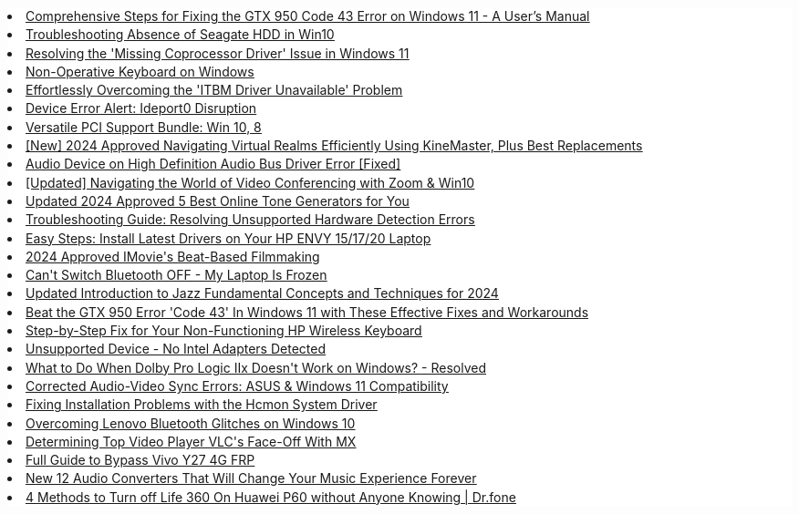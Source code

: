 <li><a href="https://driver-error.techidaily.com/comprehensive-steps-for-fixing-the-gtx-950-code-43-error-on-windows-11-a-users-manual/"><u>Comprehensive Steps for Fixing the GTX 950 Code 43 Error on Windows 11 - A User’s Manual</u></a></li>
<li><a href="https://driver-error.techidaily.com/troubleshooting-absence-of-seagate-hdd-in-win10/"><u>Troubleshooting Absence of Seagate HDD in Win10</u></a></li>
<li><a href="https://driver-error.techidaily.com/resolving-the-missing-coprocessor-driver-issue-in-windows-11/"><u>Resolving the 'Missing Coprocessor Driver' Issue in Windows 11</u></a></li>
<li><a href="https://driver-error.techidaily.com/non-operative-keyboard-on-windows/"><u>Non-Operative Keyboard on Windows</u></a></li>
<li><a href="https://driver-error.techidaily.com/effortlessly-overcoming-the-itbm-driver-unavailable-problem/"><u>Effortlessly Overcoming the 'ITBM Driver Unavailable' Problem</u></a></li>
<li><a href="https://driver-error.techidaily.com/device-error-alert-ideport0-disruption/"><u>Device Error Alert: Ideport0 Disruption</u></a></li>
<li><a href="https://driver-error.techidaily.com/versatile-pci-support-bundle-win-10-8/"><u>Versatile PCI Support Bundle: Win 10, 8</u></a></li>
<li><a href="https://fox-links.techidaily.com/new-2024-approved-navigating-virtual-realms-efficiently-using-kinemaster-plus-best-replacements/"><u>[New] 2024 Approved  Navigating Virtual Realms  Efficiently Using KineMaster, Plus Best Replacements</u></a></li>
<li><a href="https://driver-error.techidaily.com/audio-device-on-high-definition-audio-bus-driver-error-fixed/"><u>Audio Device on High Definition Audio Bus Driver Error [Fixed]</u></a></li>
<li><a href="https://extra-support.techidaily.com/updated-navigating-the-world-of-video-conferencing-with-zoom-and-win10/"><u>[Updated] Navigating the World of Video Conferencing with Zoom & Win10</u></a></li>
<li><a href="https://video-content-creator.techidaily.com/updated-2024-approved-5-best-online-tone-generators-for-you/"><u>Updated 2024 Approved 5 Best Online Tone Generators for You</u></a></li>
<li><a href="https://driver-error.techidaily.com/troubleshooting-guide-resolving-unsupported-hardware-detection-errors/"><u>Troubleshooting Guide: Resolving Unsupported Hardware Detection Errors</u></a></li>
<li><a href="https://driver-error.techidaily.com/easy-steps-install-latest-drivers-on-your-hp-envy-151720-laptop/"><u>Easy Steps: Install Latest Drivers on Your HP ENVY 15/17/20 Laptop</u></a></li>
<li><a href="https://some-techniques.techidaily.com/2024-approved-imovies-beat-based-filmmaking/"><u>2024 Approved  IMovie's Beat-Based Filmmaking</u></a></li>
<li><a href="https://driver-error.techidaily.com/cant-switch-bluetooth-off-my-laptop-is-frozen/"><u>Can't Switch Bluetooth OFF - My Laptop Is Frozen</u></a></li>
<li><a href="https://voice-adjusting.techidaily.com/updated-introduction-to-jazz-fundamental-concepts-and-techniques-for-2024/"><u>Updated Introduction to Jazz Fundamental Concepts and Techniques for 2024</u></a></li>
<li><a href="https://driver-error.techidaily.com/beat-the-gtx-950-error-code-43-in-windows-11-with-these-effective-fixes-and-workarounds/"><u>Beat the GTX 950 Error 'Code 43' In Windows 11 with These Effective Fixes and Workarounds</u></a></li>
<li><a href="https://driver-error.techidaily.com/step-by-step-fix-for-your-non-functioning-hp-wireless-keyboard/"><u>Step-by-Step Fix for Your Non-Functioning HP Wireless Keyboard</u></a></li>
<li><a href="https://driver-error.techidaily.com/unsupported-device-no-intel-adapters-detected/"><u>Unsupported Device - No Intel Adapters Detected</u></a></li>
<li><a href="https://driver-error.techidaily.com/what-to-do-when-dolby-pro-logic-iix-doesnt-work-on-windows-resolved/"><u>What to Do When Dolby Pro Logic IIx Doesn't Work on Windows? - Resolved</u></a></li>
<li><a href="https://driver-error.techidaily.com/corrected-audio-video-sync-errors-asus-and-windows-11-compatibility/"><u>Corrected Audio-Video Sync Errors: ASUS & Windows 11 Compatibility</u></a></li>
<li><a href="https://driver-error.techidaily.com/fixing-installation-problems-with-the-hcmon-system-driver/"><u>Fixing Installation Problems with the Hcmon System Driver</u></a></li>
<li><a href="https://driver-error.techidaily.com/overcoming-lenovo-bluetooth-glitches-on-windows-10/"><u>Overcoming Lenovo Bluetooth Glitches on Windows 10</u></a></li>
<li><a href="https://extra-information.techidaily.com/determining-top-video-player-vlcs-face-off-with-mx/"><u>Determining Top Video Player  VLC's Face-Off With MX</u></a></li>
<li><a href="https://bypass-frp.techidaily.com/full-guide-to-bypass-vivo-y27-4g-frp-by-drfone-android/"><u>Full Guide to Bypass Vivo Y27 4G FRP</u></a></li>
<li><a href="https://smart-video-creator.techidaily.com/new-12-audio-converters-that-will-change-your-music-experience-forever/"><u>New 12 Audio Converters That Will Change Your Music Experience Forever</u></a></li>
<li><a href="https://location-fake.techidaily.com/4-methods-to-turn-off-life-360-on-huawei-p60-without-anyone-knowing-drfone-by-drfone-virtual-android/"><u>4 Methods to Turn off Life 360 On Huawei P60 without Anyone Knowing | Dr.fone</u></a></li>